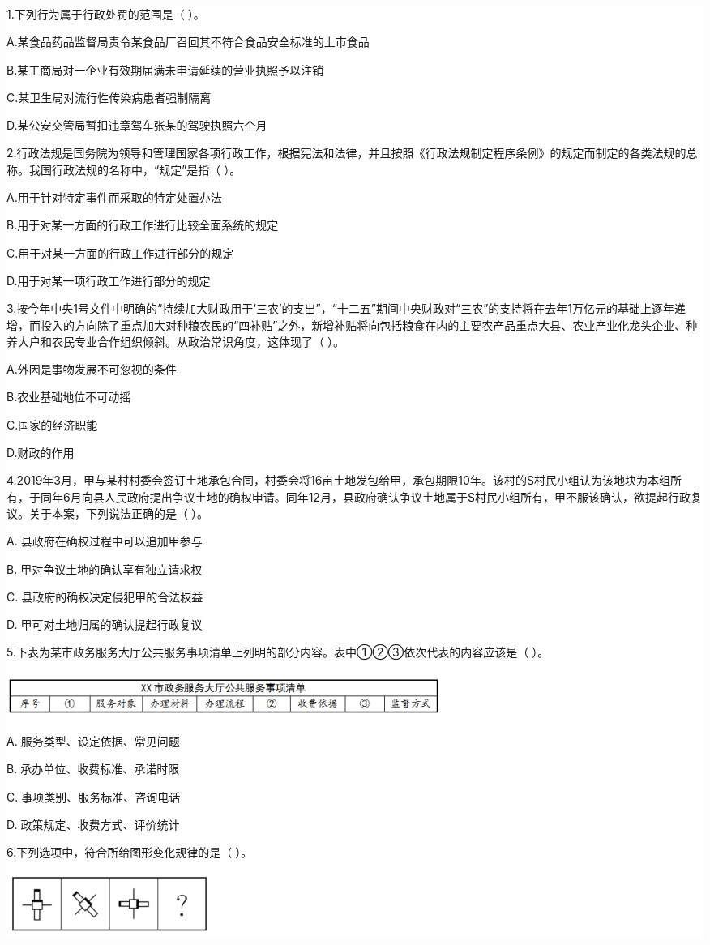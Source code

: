 1.下列行为属于行政处罚的范围是（ ）。

A.某食品药品监督局责令某食品厂召回其不符合食品安全标准的上市食品

B.某工商局对一企业有效期届满未申请延续的营业执照予以注销

C.某卫生局对流行性传染病患者强制隔离

D.某公安交管局暂扣违章驾车张某的驾驶执照六个月

2.行政法规是国务院为领导和管理国家各项行政工作，根据宪法和法律，并且按照《行政法规制定程序条例》的规定而制定的各类法规的总称。我国行政法规的名称中，“规定”是指（ ）。

A.用于针对特定事件而采取的特定处置办法

B.用于对某一方面的行政工作进行比较全面系统的规定

C.用于对某一方面的行政工作进行部分的规定

D.用于对某一项行政工作进行部分的规定

3.按今年中央1号文件中明确的“持续加大财政用于‘三农’的支出”，“十二五”期间中央财政对“三农”的支持将在去年1万亿元的基础上逐年递增，而投入的方向除了重点加大对种粮农民的“四补贴”之外，新增补贴将向包括粮食在内的主要农产品重点大县、农业产业化龙头企业、种养大户和农民专业合作组织倾斜。从政治常识角度，这体现了（ ）。

A.外因是事物发展不可忽视的条件 

B.农业基础地位不可动摇

C.国家的经济职能 

D.财政的作用

4.2019年3月，甲与某村村委会签订土地承包合同，村委会将16亩土地发包给甲，承包期限10年。该村的S村民小组认为该地块为本组所有，于同年6月向县人民政府提出争议土地的确权申请。同年12月，县政府确认争议土地属于S村民小组所有，甲不服该确认，欲提起行政复议。关于本案，下列说法正确的是（ ）。

A. 县政府在确权过程中可以追加甲参与 

B. 甲对争议土地的确认享有独立请求权

C. 县政府的确权决定侵犯甲的合法权益 

D. 甲可对土地归属的确认提起行政复议

5.下表为某市政务服务大厅公共服务事项清单上列明的部分内容。表中①②③依次代表的内容应该是（ ）。

![image-20210922165002879](9月每日一练/image-20210922165002879.png)

A. 服务类型、设定依据、常见问题 

B. 承办单位、收费标准、承诺时限

C. 事项类别、服务标准、咨询电话 

D. 政策规定、收费方式、评价统计

6.下列选项中，符合所给图形变化规律的是（ ）。

![image-20210922165009352](9月每日一练/image-20210922165009352.png)
